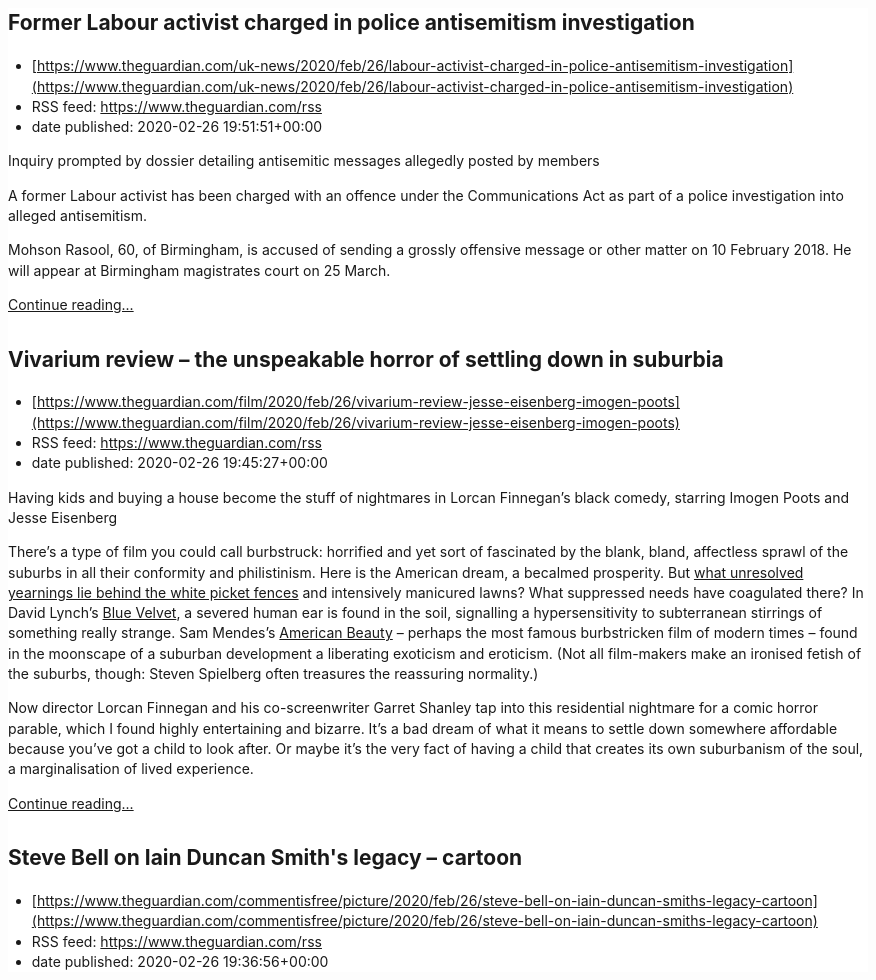 ## Former Labour activist charged in police antisemitism investigation
 - [https://www.theguardian.com/uk-news/2020/feb/26/labour-activist-charged-in-police-antisemitism-investigation](https://www.theguardian.com/uk-news/2020/feb/26/labour-activist-charged-in-police-antisemitism-investigation)
 - RSS feed: https://www.theguardian.com/rss
 - date published: 2020-02-26 19:51:51+00:00

<p>Inquiry prompted by dossier detailing antisemitic messages allegedly posted by members</p><p>A former Labour activist has been charged with an offence under the Communications Act as part of a police investigation into alleged antisemitism.</p><p>Mohson Rasool, 60, of Birmingham, is accused of sending a grossly offensive message or other matter on 10 February 2018. He will appear at Birmingham magistrates court on 25 March.</p> <a href="https://www.theguardian.com/uk-news/2020/feb/26/labour-activist-charged-in-police-antisemitism-investigation">Continue reading...</a>

## Vivarium review – the unspeakable horror of settling down in suburbia
 - [https://www.theguardian.com/film/2020/feb/26/vivarium-review-jesse-eisenberg-imogen-poots](https://www.theguardian.com/film/2020/feb/26/vivarium-review-jesse-eisenberg-imogen-poots)
 - RSS feed: https://www.theguardian.com/rss
 - date published: 2020-02-26 19:45:27+00:00

<p>Having kids and buying a house become the stuff of nightmares in Lorcan Finnegan’s black comedy, starring Imogen Poots and Jesse Eisenberg</p><p>There’s a type of film you could call burbstruck: horrified and yet sort of fascinated by the blank, bland, affectless sprawl of the suburbs in all their conformity and philistinism. Here is the American dream, a becalmed prosperity. But <a href="https://www.theguardian.com/film/2020/feb/14/house-real-star-bong-joon-ho-oscar-winner-parasite">what unresolved yearnings lie </a><a href="https://www.theguardian.com/film/2020/feb/14/house-real-star-bong-joon-ho-oscar-winner-parasite">behind the white picket fences</a> and intensively manicured lawns? What suppressed needs have coagulated there? In David Lynch’s <a href="https://www.theguardian.com/film/filmblog/2012/feb/10/david-lynch-blue-velvet-bfi">Blue Velvet</a>, a severed human ear is found in the soil, signalling a hypersensitivity to subterranean stirrings of something really strange. Sam Mendes’s <a href="https://www.theguardian.com/film/2019/sep/13/american-beauty-20th-anniversary-analysis">American Beauty</a> – perhaps the most famous burbstricken film of modern times – found in the moonscape of a suburban development a liberating exoticism and eroticism. (Not all film-makers make an ironised fetish of the suburbs, though: Steven Spielberg often treasures the reassuring normality.)</p><p>Now director Lorcan Finnegan and his co-screenwriter Garret Shanley tap into this residential nightmare for a comic horror parable, which I found highly entertaining and bizarre. It’s a bad dream of what it means to settle down somewhere affordable because you’ve got a child to look after. Or maybe it’s the very fact of having a child that creates its own suburbanism of the soul, a marginalisation of lived experience.</p> <a href="https://www.theguardian.com/film/2020/feb/26/vivarium-review-jesse-eisenberg-imogen-poots">Continue reading...</a>

## Steve Bell on Iain Duncan Smith's legacy – cartoon
 - [https://www.theguardian.com/commentisfree/picture/2020/feb/26/steve-bell-on-iain-duncan-smiths-legacy-cartoon](https://www.theguardian.com/commentisfree/picture/2020/feb/26/steve-bell-on-iain-duncan-smiths-legacy-cartoon)
 - RSS feed: https://www.theguardian.com/rss
 - date published: 2020-02-26 19:36:56+00:00
